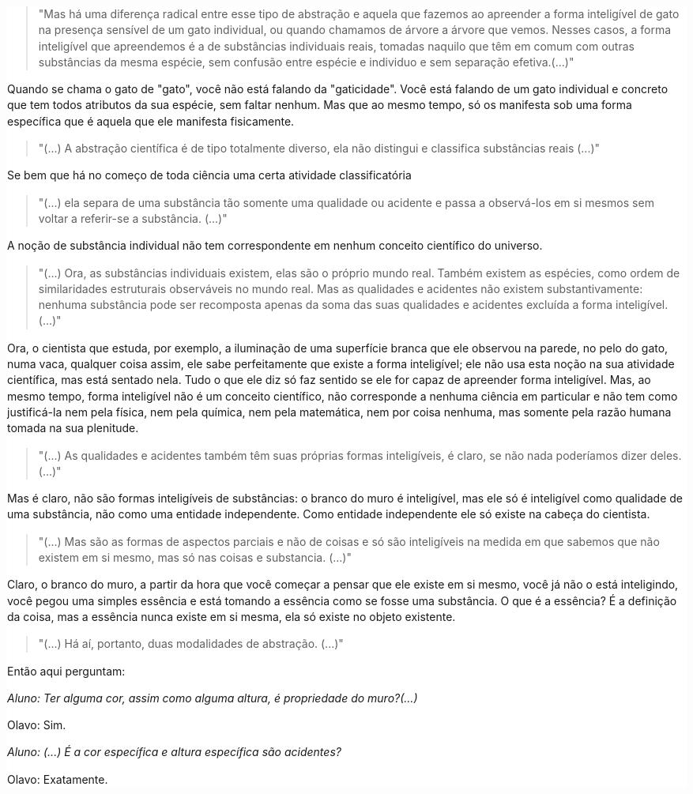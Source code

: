 > "Mas há uma diferença radical entre esse tipo de abstração e aquela que fazemos ao apreender a forma inteligível de gato na presença sensível de um gato individual, ou quando chamamos de árvore a árvore que vemos. Nesses casos, a forma inteligível que apreendemos é a de substâncias individuais reais, tomadas naquilo que têm em comum com outras substâncias da mesma espécie, sem confusão entre espécie e individuo e sem separação efetiva.(\...)"

Quando se chama o gato de "gato", você não está falando da "gaticidade". Você está falando de um gato individual e concreto que tem todos atributos da sua espécie, sem faltar nenhum. Mas que ao mesmo tempo, só os manifesta sob uma forma específica que é aquela que ele manifesta fisicamente.

> "(\...) A abstração científica é de tipo totalmente diverso, ela não distingui e classifica substâncias reais (\...)"

Se bem que há no começo de toda ciência uma certa atividade classificatória

> "(\...) ela separa de uma substância tão somente uma qualidade ou acidente e passa a observá-los em si mesmos sem voltar a referir-se a substância. (\...)"

A noção de substância individual não tem correspondente em nenhum conceito científico do universo.

> "(\...) Ora, as substâncias individuais existem, elas são o próprio mundo real. Também existem as espécies, como ordem de similaridades estruturais observáveis no mundo real. Mas as qualidades e acidentes não existem substantivamente: nenhuma substância pode ser recomposta apenas da soma das suas qualidades e acidentes excluída a forma inteligível. (\...)"

Ora, o cientista que estuda, por exemplo, a iluminação de uma superfície branca que ele observou na parede, no pelo do gato, numa vaca, qualquer coisa assim, ele sabe perfeitamente que existe a forma inteligível; ele não usa esta noção na sua atividade científica, mas está sentado nela. Tudo o que ele diz só faz sentido se ele for capaz de apreender forma inteligível. Mas, ao mesmo tempo, forma inteligível não é um conceito científico, não corresponde a nenhuma ciência em particular e não tem como justificá-la nem pela física, nem pela química, nem pela matemática, nem por coisa nenhuma, mas somente pela razão humana tomada na sua plenitude.

> "(\...) As qualidades e acidentes também têm suas próprias formas inteligíveis, é claro, se não nada poderíamos dizer deles. (\...)"

Mas é claro, não são formas inteligíveis de substâncias: o branco do muro é inteligível, mas ele só é inteligível como qualidade de uma substância, não como uma entidade independente. Como entidade independente ele só existe na cabeça do cientista.

> "(\...) Mas são as formas de aspectos parciais e não de coisas e só são inteligíveis na medida em que sabemos que não existem em si mesmo, mas só nas coisas e substancia. (\...)"

Claro, o branco do muro, a partir da hora que você começar a pensar que ele existe em si mesmo, você já não o está inteligindo, você pegou uma simples essência e está tomando a essência como se fosse uma substância. O que é a essência? É a definição da coisa, mas a essência nunca existe em si mesma, ela só existe no objeto existente.

> "(\...) Há aí, portanto, duas modalidades de abstração. (\...)"

Então aqui perguntam:

*Aluno: Ter alguma cor, assim como alguma altura, é propriedade do muro?(\...)*

Olavo: Sim.

*Aluno: (\...) É a cor específica e altura específica são acidentes?*

Olavo: Exatamente.
